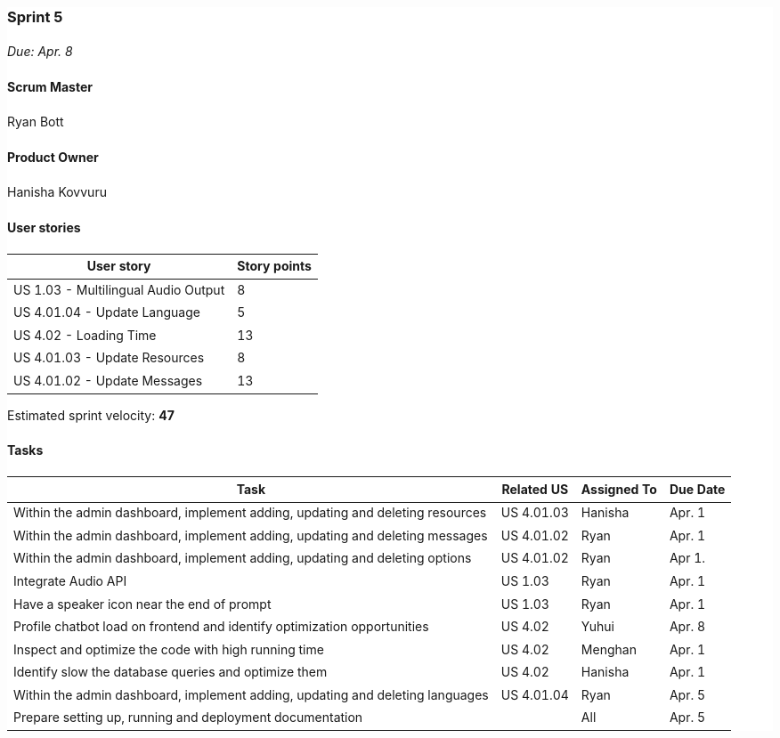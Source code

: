 

### Sprint 5

_Due: Apr. 8_

#### Scrum Master

Ryan Bott

#### Product Owner

Hanisha Kovvuru

#### User stories

| **User story** | **Story points** |
| -------------- | ---------------- |
| US 1.03 - Multilingual Audio Output      | 8 |
| US 4.01.04 - Update Language     | 5 |
| US 4.02 - Loading Time      | 13 |
| US 4.01.03 - Update Resources   | 8 |
| US 4.01.02 - Update Messages   | 13 |


Estimated sprint velocity: **47**

#### Tasks

| **Task**                        | **Related US** | **Assigned To** | **Due Date** |
| ------------------------------- | -------------- | --------------- | ------------ |
| Within the admin dashboard, implement adding, updating and deleting resources | US 4.01.03    | Hanisha  | Apr. 1      |
| Within the admin dashboard, implement adding, updating and deleting messages | US 4.01.02   | Ryan  | Apr. 1     |
| Within the admin dashboard, implement adding, updating and deleting options | US 4.01.02    | Ryan  | Apr 1.       |
| Integrate Audio API | US 1.03        | Ryan  | Apr. 1        |
| Have a speaker icon near the end of prompt | US 1.03        | Ryan  | Apr. 1       |
| Profile chatbot load on frontend and identify optimization opportunities | US 4.02        | Yuhui  | Apr. 8       |
| Inspect and optimize the code with high running time | US 4.02        | Menghan | Apr. 1        |
| Identify slow the database queries and optimize them | US 4.02        | Hanisha  | Apr. 1        |
| Within the admin dashboard, implement adding, updating and deleting languages | US 4.01.04    | Ryan  | Apr. 5        |
| Prepare setting up, running and deployment documentation | | All | Apr. 5        |